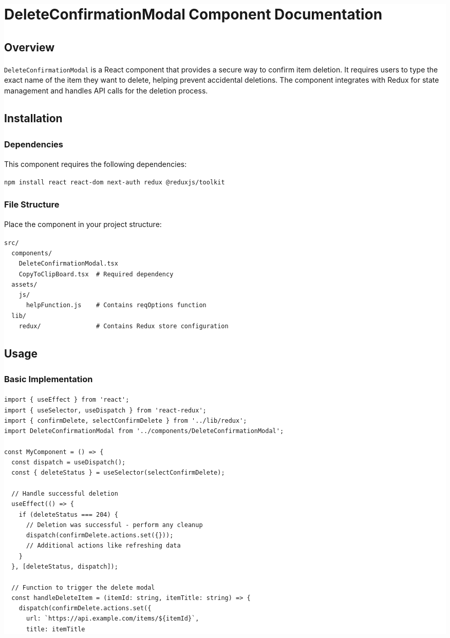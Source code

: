 # DeleteConfirmationModal Component Documentation

## Overview

`DeleteConfirmationModal` is a React component that provides a secure way to confirm item deletion. It requires users to type the exact name of the item they want to delete, helping prevent accidental deletions. The component integrates with Redux for state management and handles API calls for the deletion process.

## Installation

### Dependencies

This component requires the following dependencies:

```bash
npm install react react-dom next-auth redux @reduxjs/toolkit
```

### File Structure

Place the component in your project structure:

```
src/
  components/
    DeleteConfirmationModal.tsx
    CopyToClipBoard.tsx  # Required dependency
  assets/
    js/
      helpFunction.js    # Contains reqOptions function
  lib/
    redux/               # Contains Redux store configuration
```

## Usage

### Basic Implementation

```tsx
import { useEffect } from 'react';
import { useSelector, useDispatch } from 'react-redux';
import { confirmDelete, selectConfirmDelete } from '../lib/redux';
import DeleteConfirmationModal from '../components/DeleteConfirmationModal';

const MyComponent = () => {
  const dispatch = useDispatch();
  const { deleteStatus } = useSelector(selectConfirmDelete);
  
  // Handle successful deletion
  useEffect(() => {
    if (deleteStatus === 204) {
      // Deletion was successful - perform any cleanup
      dispatch(confirmDelete.actions.set({}));
      // Additional actions like refreshing data
    }
  }, [deleteStatus, dispatch]);
  
  // Function to trigger the delete modal
  const handleDeleteItem = (itemId: string, itemTitle: string) => {
    dispatch(confirmDelete.actions.set({
      url: `https://api.example.com/items/${itemId}`,
      title: itemTitle
```
